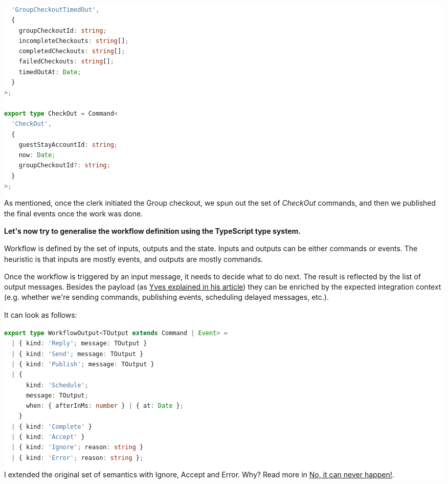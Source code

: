 ```typescript
  'GroupCheckoutTimedOut',
  {
    groupCheckoutId: string;
    incompleteCheckouts: string[];
    completedCheckouts: string[];
    failedCheckouts: string[];
    timedOutAt: Date;
  }
>;

export type CheckOut = Command<
  'CheckOut',
  {
    guestStayAccountId: string;
    now: Date;
    groupCheckoutId?: string;
  }
>;
```

As mentioned, once the clerk initiated the Group checkout, we spun out the set of _CheckOut_ commands, and then we published the final events once the work was done.

**Let's now try to generalise the workflow definition using the TypeScript type system.** 

Workflow is defined by the set of inputs, outputs and the state. Inputs and outputs can be either commands or events. The heuristic is that inputs are mostly events, and outputs are mostly commands.

Once the workflow is triggered by an input message, it needs to decide what to do next. The result is reflected by the list of output messages. Besides the payload (as [Yves explained in his article](https://blog.bittacklr.be/the-workflow-pattern.html)) they can be enriched by the expected integration context (e.g. whether we're sending commands, publishing events, scheduling delayed messages, etc.).

It can look as follows:

```typescript
export type WorkflowOutput<TOutput extends Command | Event> =
  | { kind: 'Reply'; message: TOutput }
  | { kind: 'Send'; message: TOutput }
  | { kind: 'Publish'; message: TOutput }
  | {
      kind: 'Schedule';
      message: TOutput;
      when: { afterInMs: number } | { at: Date };
    }
  | { kind: 'Complete' }
  | { kind: 'Accept' }
  | { kind: 'Ignore'; reason: string }
  | { kind: 'Error'; reason: string };
```

I extended the original set of semantics with Ignore, Accept and Error. Why? Read more in [No, it can never happen!](/en/no_it_can_never_happen/).
